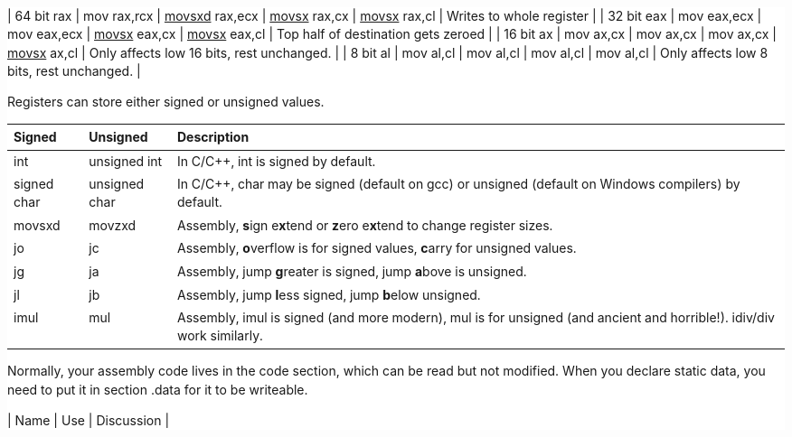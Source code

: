 | 64 bit rax | mov rax,rcx | [movsxd](https://lawlor.cs.uaf.edu/netrun/run?name=Testing&code=mov%20rcx%2C0xaabbccddeeff0011%0D%0Amovsxd%20rax%2Cecx%0D%0Aret%0D%0A&lang=Assembly-NASM&mach=x64&mode=frag&input=&linkwith=&foo_ret=long&foo_arg0=void&orun=Run&orun=Disassemble&orun=Grade&ocompile=Optimize&ocompile=Warnings) rax,ecx | [movsx](https://lawlor.cs.uaf.edu/netrun/run?name=Testing&code=mov%20rcx%2C0xaaeeccddeeffaabb%0D%0Amovsx%20rax%2Ccx%0D%0Aret%0D%0A&lang=Assembly-NASM&mach=x64&mode=frag&input=&linkwith=&foo_ret=long&foo_arg0=void&orun=Run&orun=Disassemble&orun=Grade&ocompile=Optimize&ocompile=Warnings) rax,cx                                     | [movsx](https://lawlor.cs.uaf.edu/netrun/run?name=Testing&code=mov%20rcx%2C0xaaeeccddeeffaabb%0D%0Amovsx%20rax%2Ccl%0D%0Aret%0D%0A&lang=Assembly-NASM&mach=x64&mode=frag&input=&linkwith=&foo_ret=long&foo_arg0=void&orun=Run&orun=Disassemble&orun=Grade&ocompile=Optimize&ocompile=Warnings) rax,cl                                     | Writes to whole register                  |
| 32 bit eax | mov eax,ecx | mov eax,ecx                                                                                                                                                                                                                                                                                               | [movsx](https://lawlor.cs.uaf.edu/netrun/run?name=Testing&code=mov%20rax%2C0xeeeeeeeeeeeeeeee%0D%0Amov%20rcx%2C0xaaeeccddeeffaabb%0D%0Amovsx%20eax%2Ccx%0D%0Aret%0D%0A&lang=Assembly-NASM&mach=x64&mode=frag&input=&linkwith=&foo_ret=long&foo_arg0=void&orun=Run&orun=Disassemble&orun=Grade&ocompile=Optimize&ocompile=Warnings) eax,cx | [movsx](https://lawlor.cs.uaf.edu/netrun/run?name=Testing&code=mov%20rax%2C0xeeeeeeeeeeeeeeee%0D%0Amov%20rcx%2C0xaaeeccddeeffaabb%0D%0Amovsx%20eax%2Ccl%0D%0Aret%0D%0A&lang=Assembly-NASM&mach=x64&mode=frag&input=&linkwith=&foo_ret=long&foo_arg0=void&orun=Run&orun=Disassemble&orun=Grade&ocompile=Optimize&ocompile=Warnings) eax,cl | Top half of destination gets zeroed       |
| 16 bit ax  | mov ax,cx   | mov ax,cx                                                                                                                                                                                                                                                                                                 | mov ax,cx                                                                                                                                                                                                                                                                                                                                 | [movsx](https://lawlor.cs.uaf.edu/netrun/run?name=Testing&code=mov%20rax%2C0xeeeeeeeeeeeeeeee%0D%0Amov%20rcx%2C0xaaeeccddeeffaabb%0D%0Amovsx%20ax%2Ccl%0D%0Aret%0D%0A&lang=Assembly-NASM&mach=x64&mode=frag&input=&linkwith=&foo_ret=long&foo_arg0=void&orun=Run&orun=Disassemble&orun=Grade&ocompile=Optimize&ocompile=Warnings) ax,cl   | Only affects low 16 bits, rest unchanged. |
| 8 bit al   | mov al,cl   | mov al,cl                                                                                                                                                                                                                                                                                                 | mov al,cl                                                                                                                                                                                                                                                                                                                                 | mov al,cl                                                                                                                                                                                                                                                                                                                                 | Only affects low 8 bits, rest unchanged.  |

Registers can store either signed or unsigned values.

| Signed      | Unsigned      | Description                                                                                                            |
| :---------- | :------------ | :--------------------------------------------------------------------------------------------------------------------- |
| int         | unsigned int  | In C/C++, int is signed by default.                                                                                    |
| signed char | unsigned char | In C/C++, char may be signed (default on gcc) or unsigned (default on Windows compilers) by default.                   |
| movsxd      | movzxd        | Assembly, **s**ign e**x**tend or **z**ero e**x**tend to change register sizes.                                         |
| jo          | jc            | Assembly, **o**verflow is for signed values, **c**arry for unsigned values.                                            |
| jg          | ja            | Assembly, jump **g**reater is signed, jump **a**bove is unsigned.                                                      |
| jl          | jb            | Assembly, jump **l**ess signed, jump **b**elow unsigned.                                                               |
| imul        | mul           | Assembly, imul is signed (and more modern), mul is for unsigned (and ancient and horrible\!). idiv/div work similarly. |

Normally, your assembly code lives in the code section, which can be read but not modified. When you declare static data, you need to put it in section .data for it to be writeable.

| Name            | Use       | Discussion                                                                                                                                               |